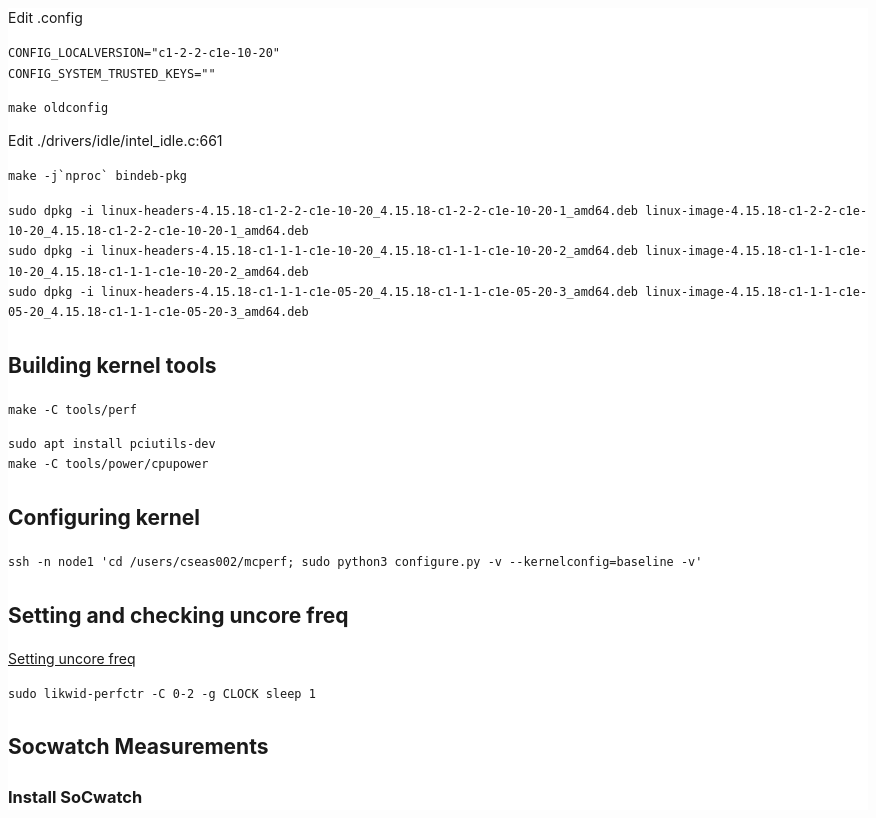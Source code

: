 Edit .config

```
CONFIG_LOCALVERSION="c1-2-2-c1e-10-20"
CONFIG_SYSTEM_TRUSTED_KEYS=""
```

```
make oldconfig
```

Edit ./drivers/idle/intel_idle.c:661

```
make -j`nproc` bindeb-pkg
```

```
sudo dpkg -i linux-headers-4.15.18-c1-2-2-c1e-10-20_4.15.18-c1-2-2-c1e-10-20-1_amd64.deb linux-image-4.15.18-c1-2-2-c1e-10-20_4.15.18-c1-2-2-c1e-10-20-1_amd64.deb
sudo dpkg -i linux-headers-4.15.18-c1-1-1-c1e-10-20_4.15.18-c1-1-1-c1e-10-20-2_amd64.deb linux-image-4.15.18-c1-1-1-c1e-10-20_4.15.18-c1-1-1-c1e-10-20-2_amd64.deb
sudo dpkg -i linux-headers-4.15.18-c1-1-1-c1e-05-20_4.15.18-c1-1-1-c1e-05-20-3_amd64.deb linux-image-4.15.18-c1-1-1-c1e-05-20_4.15.18-c1-1-1-c1e-05-20-3_amd64.deb
```

## Building kernel tools

```
make -C tools/perf
```

```
sudo apt install pciutils-dev
make -C tools/power/cpupower
```

## Configuring kernel

```
ssh -n node1 'cd /users/cseas002/mcperf; sudo python3 configure.py -v --kernelconfig=baseline -v'
```

## Setting and checking uncore freq

[Setting uncore freq](https://www.linkedin.com/pulse/manually-setting-uncore-frequency-intel-cpus-johannes-hofmann/)

```
sudo likwid-perfctr -C 0-2 -g CLOCK sleep 1
```

## Socwatch Measurements

### Install SoCwatch
